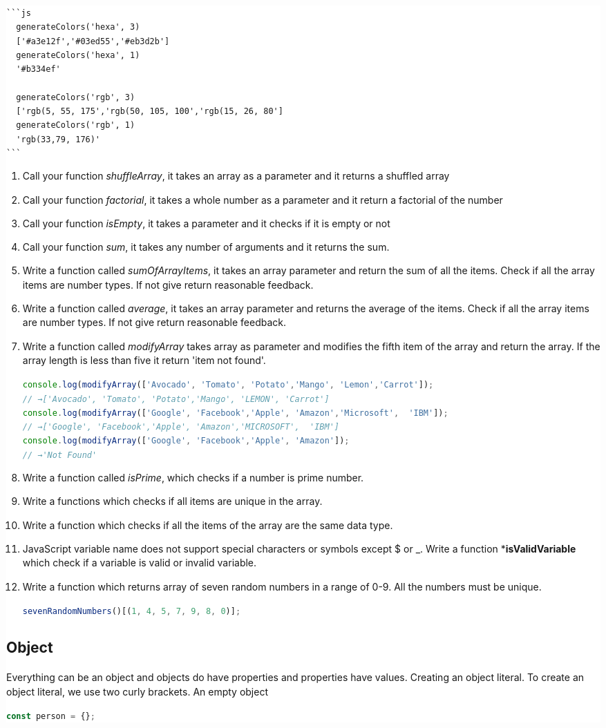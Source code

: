     ```js
      generateColors('hexa', 3)
      ['#a3e12f','#03ed55','#eb3d2b']
      generateColors('hexa', 1)
      '#b334ef'

      generateColors('rgb', 3)
      ['rgb(5, 55, 175','rgb(50, 105, 100','rgb(15, 26, 80']
      generateColors('rgb', 1)
      'rgb(33,79, 176)'
    ```

1. Call your function _shuffleArray_, it takes an array as a parameter and it returns a shuffled array
1. Call your function _factorial_, it takes a whole number as a parameter and it return a factorial of the number
1. Call your function _isEmpty_, it takes a parameter and it checks if it is empty or not
1. Call your function _sum_, it takes any number of arguments and it returns the sum.
1. Write a function called _sumOfArrayItems_, it takes an array parameter and return the sum of all the items. Check if all the array items are number types. If not give return reasonable feedback.
1. Write a function called _average_, it takes an array parameter and returns the average of the items. Check if all the array items are number types. If not give return reasonable feedback.
1. Write a function called _modifyArray_ takes array as parameter and modifies the fifth item of the array and return the array. If the array length is less than five it return 'item not found'.

    ```js
    console.log(modifyArray(['Avocado', 'Tomato', 'Potato','Mango', 'Lemon','Carrot']);
    // →['Avocado', 'Tomato', 'Potato','Mango', 'LEMON', 'Carrot']
    console.log(modifyArray(['Google', 'Facebook','Apple', 'Amazon','Microsoft',  'IBM']);
    // →['Google', 'Facebook','Apple', 'Amazon','MICROSOFT',  'IBM']
    console.log(modifyArray(['Google', 'Facebook','Apple', 'Amazon']);
    // →'Not Found'
    ```

1. Write a function called *isPrime*, which checks if a number is prime number.
1. Write a functions which checks if all items are unique in the array.
1. Write a function which checks if all the items of the array are the same data type.
1. JavaScript variable name does not support special characters or symbols except $ or _. Write a function ***isValidVariable** which check if a variable is valid or invalid variable.
1. Write a function which returns array of seven random numbers in a range of 0-9. All the numbers must be unique.

   ```js
   sevenRandomNumbers()[(1, 4, 5, 7, 9, 8, 0)];
   ```

## Object

Everything can be an object and objects do have properties and properties have values.
Creating an object literal. To create an object literal, we use two curly brackets.
An empty object

```js
const person = {};
```
